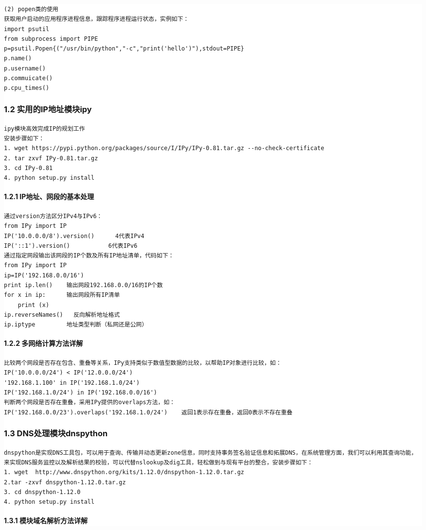 
    (2) popen类的使用
    获取用户启动的应用程序进程信息，跟踪程序进程运行状态，实例如下：
    import psutil
    from subprocess import PIPE
    p=psutil.Popen{("/usr/bin/python","-c","print('hello')"),stdout=PIPE}
    p.name()
    p.username()
    p.commuicate()
    p.cpu_times()

### 1.2 实用的IP地址模块ipy

    ipy模块高效完成IP的规划工作
    安装步骤如下：
    1. wget https://pypi.python.org/packages/source/I/IPy/IPy-0.81.tar.gz --no-check-certificate
    2. tar zxvf IPy-0.81.tar.gz
    3. cd IPy-0.81
    4. python setup.py install

#### 1.2.1 IP地址、网段的基本处理

    通过version方法区分IPv4与IPv6：
    from IPy import IP
    IP('10.0.0.0/8').version()      4代表IPv4
    IP('::1').version()           6代表IPv6
    通过指定网段输出该网段的IP个数及所有IP地址清单，代码如下：
    from IPy import IP
    ip=IP('192.168.0.0/16')
    print ip.len()    输出网段192.168.0.0/16的IP个数
    for x in ip:      输出网段所有IP清单
        print (x)
    ip.reverseNames()   反向解析地址格式
    ip.iptype         地址类型判断（私网还是公网）

#### 1.2.2 多网络计算方法详解

    比较两个网段是否存在包含、重叠等关系，IPy支持类似于数值型数据的比较，以帮助IP对象进行比较，如：
    IP('10.0.0.0/24') < IP('12.0.0.0/24')
    '192.168.1.100' in IP('192.168.1.0/24')
    IP('192.168.1.0/24') in IP('192.168.0.0/16')
    判断两个网段是否存在重叠，采用IPy提供的overlaps方法，如：
    IP('192.168.0.0/23').overlaps('192.168.1.0/24')    返回1表示存在重叠，返回0表示不存在重叠
### 1.3 DNS处理模块dnspython

    dnspython是实现DNS工具包，可以用于查询、传输并动态更新zone信息，同时支持事务签名验证信息和拓展DNS，在系统管理方面，我们可以利用其查询功能，来实现DNS服务监控以及解析结果的校验，可以代替nslookup及dig工具，轻松做到与现有平台的整合，安装步骤如下：
    1. wget  http://www.dnspython.org/kits/1.12.0/dnspython-1.12.0.tar.gz 
    2.tar -zxvf dnspython-1.12.0.tar.gz
    3. cd dnspython-1.12.0
    4. python setup.py install
#### 1.3.1 模块域名解析方法详解
